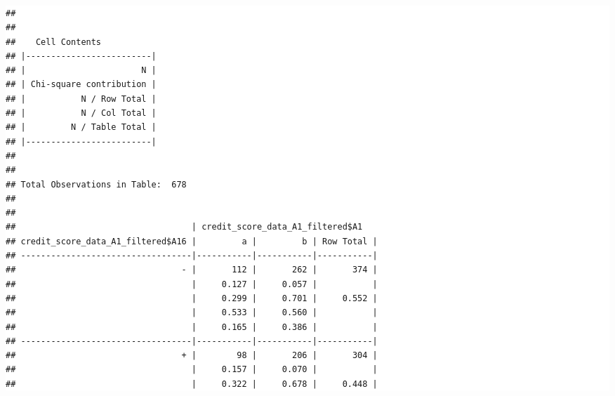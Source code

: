     ## 
    ##  
    ##    Cell Contents
    ## |-------------------------|
    ## |                       N |
    ## | Chi-square contribution |
    ## |           N / Row Total |
    ## |           N / Col Total |
    ## |         N / Table Total |
    ## |-------------------------|
    ## 
    ##  
    ## Total Observations in Table:  678 
    ## 
    ##  
    ##                                   | credit_score_data_A1_filtered$A1 
    ## credit_score_data_A1_filtered$A16 |         a |         b | Row Total | 
    ## ----------------------------------|-----------|-----------|-----------|
    ##                                 - |       112 |       262 |       374 | 
    ##                                   |     0.127 |     0.057 |           | 
    ##                                   |     0.299 |     0.701 |     0.552 | 
    ##                                   |     0.533 |     0.560 |           | 
    ##                                   |     0.165 |     0.386 |           | 
    ## ----------------------------------|-----------|-----------|-----------|
    ##                                 + |        98 |       206 |       304 | 
    ##                                   |     0.157 |     0.070 |           | 
    ##                                   |     0.322 |     0.678 |     0.448 | 